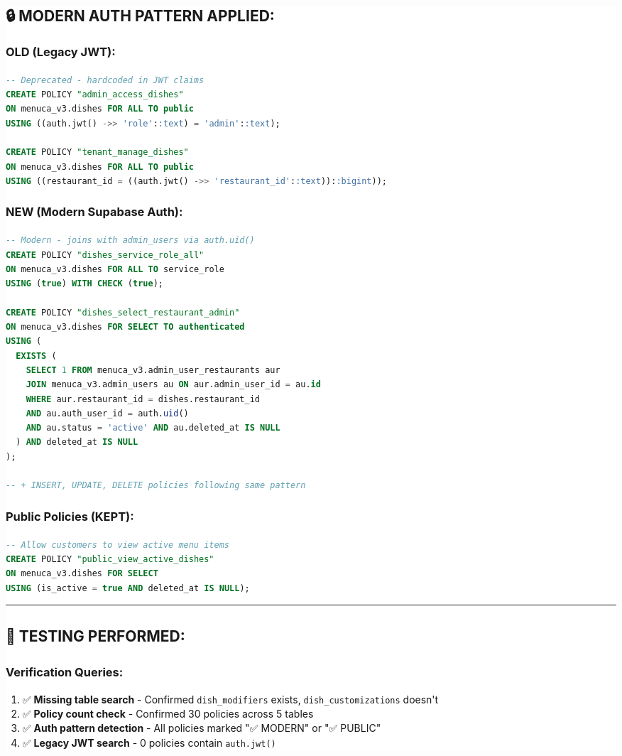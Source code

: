 
## 🔒 **MODERN AUTH PATTERN APPLIED:**

### **OLD (Legacy JWT):**
```sql
-- Deprecated - hardcoded in JWT claims
CREATE POLICY "admin_access_dishes"
ON menuca_v3.dishes FOR ALL TO public
USING ((auth.jwt() ->> 'role'::text) = 'admin'::text);

CREATE POLICY "tenant_manage_dishes"
ON menuca_v3.dishes FOR ALL TO public
USING ((restaurant_id = ((auth.jwt() ->> 'restaurant_id'::text))::bigint));
```

### **NEW (Modern Supabase Auth):**
```sql
-- Modern - joins with admin_users via auth.uid()
CREATE POLICY "dishes_service_role_all"
ON menuca_v3.dishes FOR ALL TO service_role
USING (true) WITH CHECK (true);

CREATE POLICY "dishes_select_restaurant_admin"
ON menuca_v3.dishes FOR SELECT TO authenticated
USING (
  EXISTS (
    SELECT 1 FROM menuca_v3.admin_user_restaurants aur
    JOIN menuca_v3.admin_users au ON aur.admin_user_id = au.id
    WHERE aur.restaurant_id = dishes.restaurant_id
    AND au.auth_user_id = auth.uid()
    AND au.status = 'active' AND au.deleted_at IS NULL
  ) AND deleted_at IS NULL
);

-- + INSERT, UPDATE, DELETE policies following same pattern
```

### **Public Policies (KEPT):**
```sql
-- Allow customers to view active menu items
CREATE POLICY "public_view_active_dishes"
ON menuca_v3.dishes FOR SELECT
USING (is_active = true AND deleted_at IS NULL);
```

---

## 🧪 **TESTING PERFORMED:**

### **Verification Queries:**
1. ✅ **Missing table search** - Confirmed `dish_modifiers` exists, `dish_customizations` doesn't
2. ✅ **Policy count check** - Confirmed 30 policies across 5 tables
3. ✅ **Auth pattern detection** - All policies marked "✅ MODERN" or "✅ PUBLIC"
4. ✅ **Legacy JWT search** - 0 policies contain `auth.jwt()`

